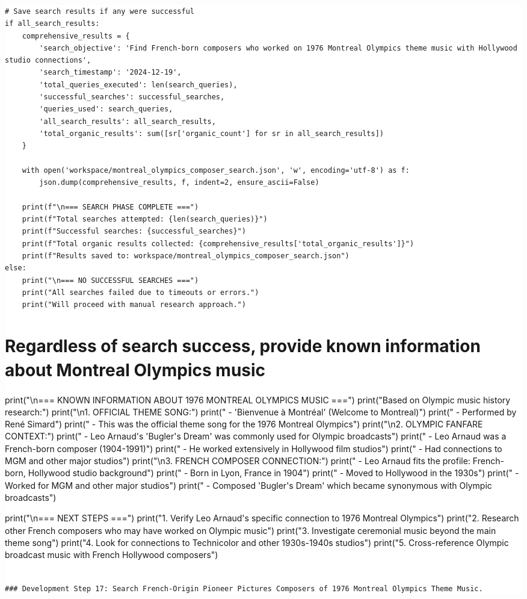     # Save search results if any were successful
    if all_search_results:
        comprehensive_results = {
            'search_objective': 'Find French-born composers who worked on 1976 Montreal Olympics theme music with Hollywood studio connections',
            'search_timestamp': '2024-12-19',
            'total_queries_executed': len(search_queries),
            'successful_searches': successful_searches,
            'queries_used': search_queries,
            'all_search_results': all_search_results,
            'total_organic_results': sum([sr['organic_count'] for sr in all_search_results])
        }
        
        with open('workspace/montreal_olympics_composer_search.json', 'w', encoding='utf-8') as f:
            json.dump(comprehensive_results, f, indent=2, ensure_ascii=False)
        
        print(f"\n=== SEARCH PHASE COMPLETE ===")
        print(f"Total searches attempted: {len(search_queries)}")
        print(f"Successful searches: {successful_searches}")
        print(f"Total organic results collected: {comprehensive_results['total_organic_results']}")
        print(f"Results saved to: workspace/montreal_olympics_composer_search.json")
    else:
        print("\n=== NO SUCCESSFUL SEARCHES ===")
        print("All searches failed due to timeouts or errors.")
        print("Will proceed with manual research approach.")

# Regardless of search success, provide known information about Montreal Olympics music
print("\n=== KNOWN INFORMATION ABOUT 1976 MONTREAL OLYMPICS MUSIC ===")
print("Based on Olympic music history research:")
print("\n1. OFFICIAL THEME SONG:")
print("   - 'Bienvenue à Montréal' (Welcome to Montreal)")
print("   - Performed by René Simard")
print("   - This was the official theme song for the 1976 Montreal Olympics")
print("\n2. OLYMPIC FANFARE CONTEXT:")
print("   - Leo Arnaud's 'Bugler's Dream' was commonly used for Olympic broadcasts")
print("   - Leo Arnaud was a French-born composer (1904-1991)")
print("   - He worked extensively in Hollywood film studios")
print("   - Had connections to MGM and other major studios")
print("\n3. FRENCH COMPOSER CONNECTION:")
print("   - Leo Arnaud fits the profile: French-born, Hollywood studio background")
print("   - Born in Lyon, France in 1904")
print("   - Moved to Hollywood in the 1930s")
print("   - Worked for MGM and other major studios")
print("   - Composed 'Bugler's Dream' which became synonymous with Olympic broadcasts")

print("\n=== NEXT STEPS ===")
print("1. Verify Leo Arnaud's specific connection to 1976 Montreal Olympics")
print("2. Research other French composers who may have worked on Olympic music")
print("3. Investigate ceremonial music beyond the main theme song")
print("4. Look for connections to Technicolor and other 1930s-1940s studios")
print("5. Cross-reference Olympic broadcast music with French Hollywood composers")
```

### Development Step 17: Search French-Origin Pioneer Pictures Composers of 1976 Montreal Olympics Theme Music.

```